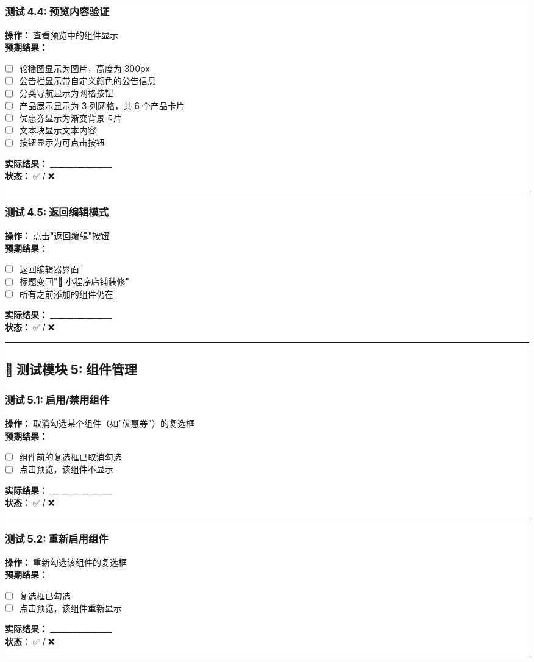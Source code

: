 ### 测试 4.4: 预览内容验证
**操作：** 查看预览中的组件显示  
**预期结果：**
- [ ] 轮播图显示为图片，高度为 300px
- [ ] 公告栏显示带自定义颜色的公告信息
- [ ] 分类导航显示为网格按钮
- [ ] 产品展示显示为 3 列网格，共 6 个产品卡片
- [ ] 优惠券显示为渐变背景卡片
- [ ] 文本块显示文本内容
- [ ] 按钮显示为可点击按钮

**实际结果：** ________________  
**状态：** ✅ / ❌

---

### 测试 4.5: 返回编辑模式
**操作：** 点击"返回编辑"按钮  
**预期结果：**
- [ ] 返回编辑器界面
- [ ] 标题变回"🎨 小程序店铺装修"
- [ ] 所有之前添加的组件仍在

**实际结果：** ________________  
**状态：** ✅ / ❌

---

## 🧪 测试模块 5: 组件管理

### 测试 5.1: 启用/禁用组件
**操作：** 取消勾选某个组件（如"优惠券"）的复选框  
**预期结果：**
- [ ] 组件前的复选框已取消勾选
- [ ] 点击预览，该组件不显示

**实际结果：** ________________  
**状态：** ✅ / ❌

---

### 测试 5.2: 重新启用组件
**操作：** 重新勾选该组件的复选框  
**预期结果：**
- [ ] 复选框已勾选
- [ ] 点击预览，该组件重新显示

**实际结果：** ________________  
**状态：** ✅ / ❌

---
